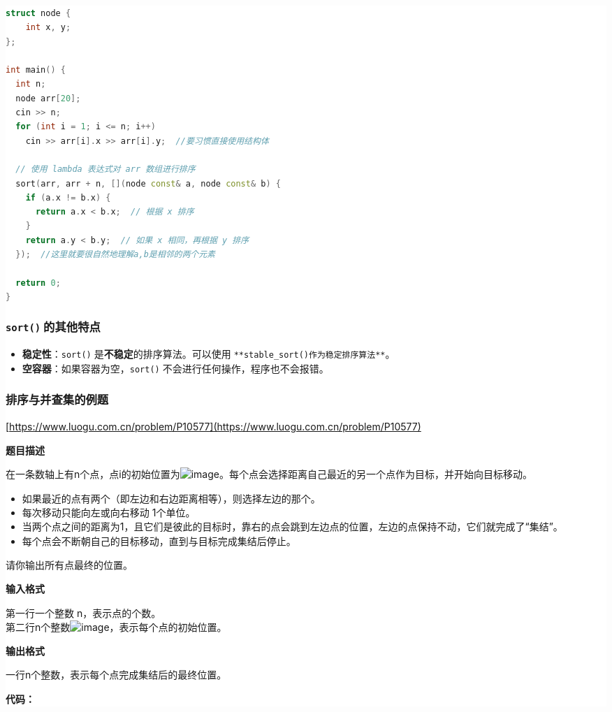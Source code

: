 ```cpp
struct node {
    int x, y;
};

int main() {
  int n;
  node arr[20];
  cin >> n;
  for (int i = 1; i <= n; i++) 
    cin >> arr[i].x >> arr[i].y;  //要习惯直接使用结构体

  // 使用 lambda 表达式对 arr 数组进行排序
  sort(arr, arr + n, [](node const& a, node const& b) {
    if (a.x != b.x) {
      return a.x < b.x;  // 根据 x 排序
    }
    return a.y < b.y;  // 如果 x 相同，再根据 y 排序
  });  //这里就要很自然地理解a,b是相邻的两个元素

  return 0;
}
```

### `sort()` 的其他特点
+ **稳定性**：`sort()` 是**不稳定**的排序算法。可以使用 `**stable_sort()作为稳定排序算法**`。
+ **空容器**：如果容器为空，`sort()` 不会进行任何操作，程序也不会报错。

### 排序与并查集的例题
[https://www.luogu.com.cn/problem/P10577](https://www.luogu.com.cn/problem/P10577)

**题目描述**

在一条数轴上有n个点，点i的初始位置为![image](https://cdn.nlark.com/yuque/__latex/39c69fbad0041c1d5caa9acf313cb0e6.svg)。每个点会选择距离自己最近的另一个点作为目标，并开始向目标移动。

+ 如果最近的点有两个（即左边和右边距离相等），则选择左边的那个。
+ 每次移动只能向左或向右移动 1个单位。
+ 当两个点之间的距离为1，且它们是彼此的目标时，靠右的点会跳到左边点的位置，左边的点保持不动，它们就完成了“集结”。
+ 每个点会不断朝自己的目标移动，直到与目标完成集结后停止。

请你输出所有点最终的位置。

**输入格式**

第一行一个整数 n，表示点的个数。  
第二行n个整数![image](https://cdn.nlark.com/yuque/__latex/cdd5844ca2df38c7b8e68e5b609ecb13.svg)，表示每个点的初始位置。

**输出格式**

一行n个整数，表示每个点完成集结后的最终位置。

**代码：**
